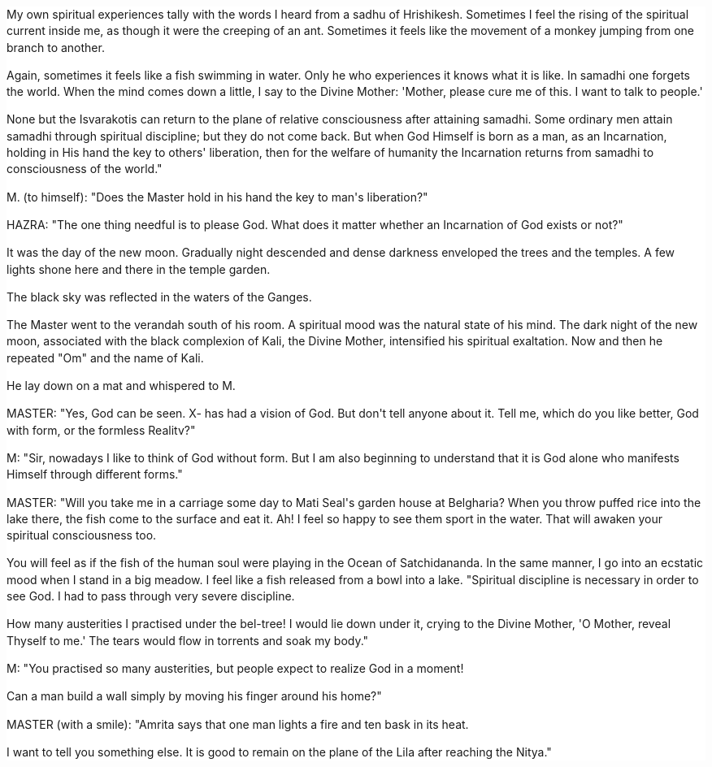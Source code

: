 My own spiritual experiences tally with the words I heard from a sadhu of Hrishikesh. Sometimes I feel the rising of the spiritual current inside me, as though it were the creeping of an ant. Sometimes it feels like the movement of a monkey jumping from one branch to another.

Again, sometimes it feels like a fish swimming in water. Only he who experiences it knows what it is like. In samadhi one forgets the world. When the mind comes down a little, I say to the Divine Mother: 'Mother, please cure me of this. I
want to talk to people.'

None but the Isvarakotis can return to the plane of relative consciousness after attaining samadhi. Some ordinary men attain samadhi through spiritual discipline; but they do not come back. But when God Himself is born as a man, as an Incarnation,
holding in His hand the key to others' liberation, then for the welfare of humanity the Incarnation returns from samadhi to consciousness of the world."


M. (to himself): "Does the Master hold in his hand the key to man's liberation?" 

HAZRA: "The one thing needful is to please God. What does it matter whether an Incarnation of God exists or not?"

It was the day of the new moon. Gradually night descended and dense darkness enveloped the trees and the temples. A few lights shone here and there in the temple garden.

The black sky was reflected in the waters of the Ganges.

The Master went to the verandah south of his room. A spiritual mood was the natural state of his mind. The dark night of the new moon, associated with the black complexion of Kali, the Divine Mother, intensified his spiritual exaltation. Now and then he repeated "Om" and the name of Kali.

He lay down on a mat and whispered to M. 

MASTER: "Yes, God can be seen. X- has had a vision of God. But don't tell anyone about it. Tell me, which do you like better, God with form, or the formless Realitv?" 

M: "Sir, nowadays I like to think of God without form. But I am also beginning to understand that it is God alone who manifests Himself through different forms." 

MASTER: "Will you take me in a carriage some day to Mati Seal's garden house at Belgharia? When you throw puffed rice into the lake there, the fish come to the surface and eat it. Ah! I feel so happy to see them sport in the water. That will awaken your
spiritual consciousness too. 

You will feel as if the fish of the human soul were playing in the Ocean of Satchidananda. In the same manner, I go into an ecstatic mood when I stand in a big meadow. I feel like a fish released from a bowl into a lake.
"Spiritual discipline is necessary in order to see God. I had to pass through very severe
discipline. 

How many austerities I practised under the bel-tree! I would lie down under it, crying to the Divine Mother, 'O Mother, reveal Thyself to me.' The tears would flow in torrents and soak my body."


M: "You practised so many austerities, but people expect to realize God in a moment!

Can a man build a wall simply by moving his finger around his home?"

MASTER (with a smile): "Amrita says that one man lights a fire and ten bask in its heat.

I want to tell you something else. It is good to remain on the plane of the Lila after reaching the Nitya."
